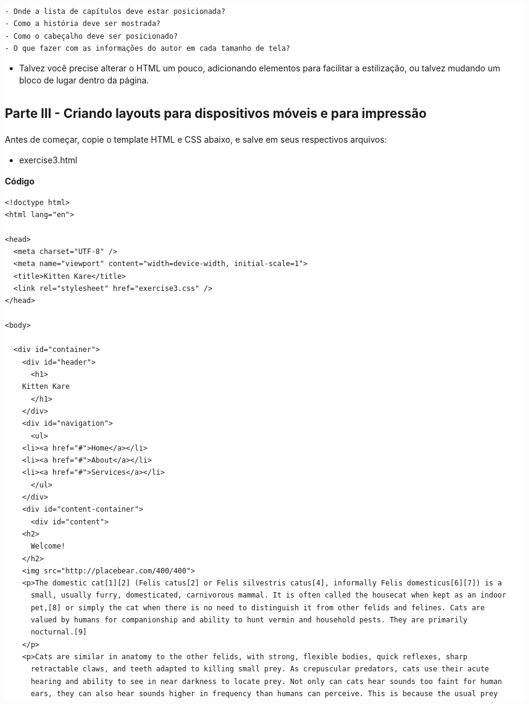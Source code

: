 	- Onde a lista de capítulos deve estar posicionada?
	- Como a história deve ser mostrada?
	- Como o cabeçalho deve ser posicionado?
	- O que fazer com as informações do autor em cada tamanho de tela?

- Talvez você precise alterar o HTML um pouco, adicionando elementos para facilitar a estilização, ou talvez mudando um bloco de lugar dentro da página.

## Parte III - Criando layouts para dispositivos móveis e para impressão

Antes de começar, copie o template HTML e CSS abaixo, e salve em seus respectivos arquivos:

- exercise3.html

**Código**

	<!doctype html>
	<html lang="en">

	<head>
	  <meta charset="UTF-8" />
	  <meta name="viewport" content="width=device-width, initial-scale=1">
	  <title>Kitten Kare</title>
	  <link rel="stylesheet" href="exercise3.css" />
	</head>

	<body>

	  <div id="container">
	    <div id="header">
	      <h1>
		Kitten Kare
	      </h1>
	    </div>
	    <div id="navigation">
	      <ul>
		<li><a href="#">Home</a></li>
		<li><a href="#">About</a></li>
		<li><a href="#">Services</a></li>
	      </ul>
	    </div>
	    <div id="content-container">
	      <div id="content">
		<h2>
		  Welcome!
		</h2>
		<img src="http://placebear.com/400/400">
		<p>The domestic cat[1][2] (Felis catus[2] or Felis silvestris catus[4], informally Felis domesticus[6][7]) is a
		  small, usually furry, domesticated, carnivorous mammal. It is often called the housecat when kept as an indoor
		  pet,[8] or simply the cat when there is no need to distinguish it from other felids and felines. Cats are
		  valued by humans for companionship and ability to hunt vermin and household pests. They are primarily
		  nocturnal.[9]
		</p>
		<p>Cats are similar in anatomy to the other felids, with strong, flexible bodies, quick reflexes, sharp
		  retractable claws, and teeth adapted to killing small prey. As crepuscular predators, cats use their acute
		  hearing and ability to see in near darkness to locate prey. Not only can cats hear sounds too faint for human
		  ears, they can also hear sounds higher in frequency than humans can perceive. This is because the usual prey